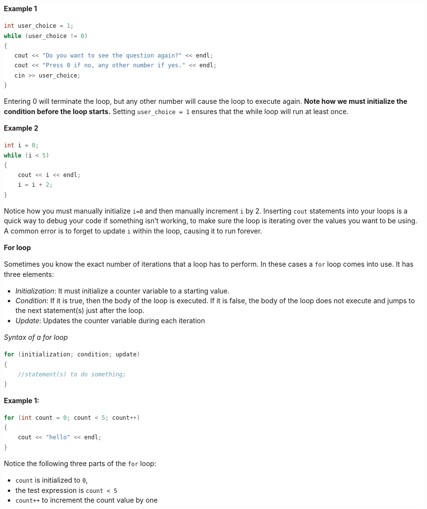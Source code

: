 **Example 1**
```cpp
int user_choice = 1;
while (user_choice != 0)
{
   cout << "Do you want to see the question again?" << endl; 
   cout << "Press 0 if no, any other number if yes." << endl;
   cin >> user_choice;
}
```

Entering 0 will terminate the loop, but any other number will cause the loop to execute again.  **Note how we must initialize the condition before the loop starts.** Setting `user_choice = 1` ensures that the while loop will run at least once.

**Example 2** <a name="whileExample2"></a>
```cpp
int i = 0; 
while (i < 5)
{
	cout << i << endl;
	i = i + 2;
}
```
Notice how you must manually initialize `i=0` and then manually increment `i` by 2. 
Inserting `cout` statements into your loops is a quick way to debug your code if something isn’t working, to make sure the loop is iterating over the values you want to be using. A common error is to forget to update `i` within the loop, causing it to run forever.

**For loop**

Sometimes you know the exact number of iterations that a loop has to perform. In these cases a `for` loop comes into use. It has three elements: 
* *Initialization*: It must initialize a counter variable to a starting value. 
* *Condition*: If it is true, then the body of the loop is executed. If it is false, the body of the loop does not execute and jumps to the next statement(s) just after the loop.
* *Update*: Updates the counter variable during each iteration  

*Syntax of a for loop*
```cpp
for (initialization; condition; update)
{
	//statement(s) to do something;
}
```

**Example 1:**  
```cpp
for (int count = 0; count < 5; count++)
{
	cout << "hello" << endl;
}
```
Notice the following three parts of the `for` loop:
 * `count` is initialized to `0`, 
 * the test expression is `count < 5` 
 * `count++` to increment the count value by one
